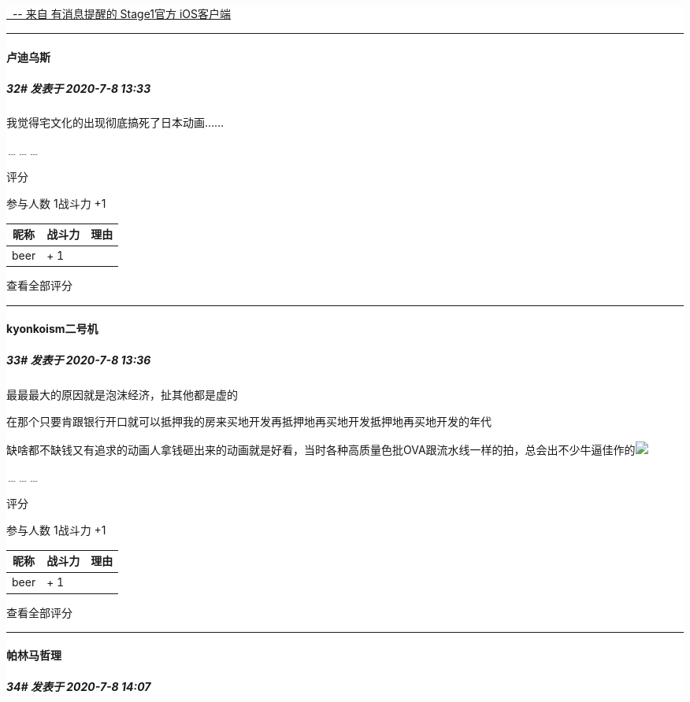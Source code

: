 [  -- 来自 有消息提醒的 Stage1官方 iOS客户端](https://itunes.apple.com/fi/app/saraba1st/id1221237470?mt=8)


-----

####  卢迪乌斯  
##### 32#       发表于 2020-7-8 13:33


我觉得宅文化的出现彻底搞死了日本动画……


﹍﹍﹍

评分


 参与人数 1战斗力 +1

|昵称|战斗力|理由|
|----|---|---|
| beer| + 1||


查看全部评分


-----

####  kyonkoism二号机  
##### 33#       发表于 2020-7-8 13:36


最最最大的原因就是泡沫经济，扯其他都是虚的


在那个只要肯跟银行开口就可以抵押我的房来买地开发再抵押地再买地开发抵押地再买地开发的年代

缺啥都不缺钱又有追求的动画人拿钱砸出来的动画就是好看，当时各种高质量色批OVA跟流水线一样的拍，总会出不少牛逼佳作的<img src="https://static.saraba1st.com/image/smiley/face2017/037.png" referrerpolicy="no-referrer">


﹍﹍﹍

评分


 参与人数 1战斗力 +1

|昵称|战斗力|理由|
|----|---|---|
| beer| + 1||


查看全部评分


-----

####  帕林马哲理  
##### 34#       发表于 2020-7-8 14:07

